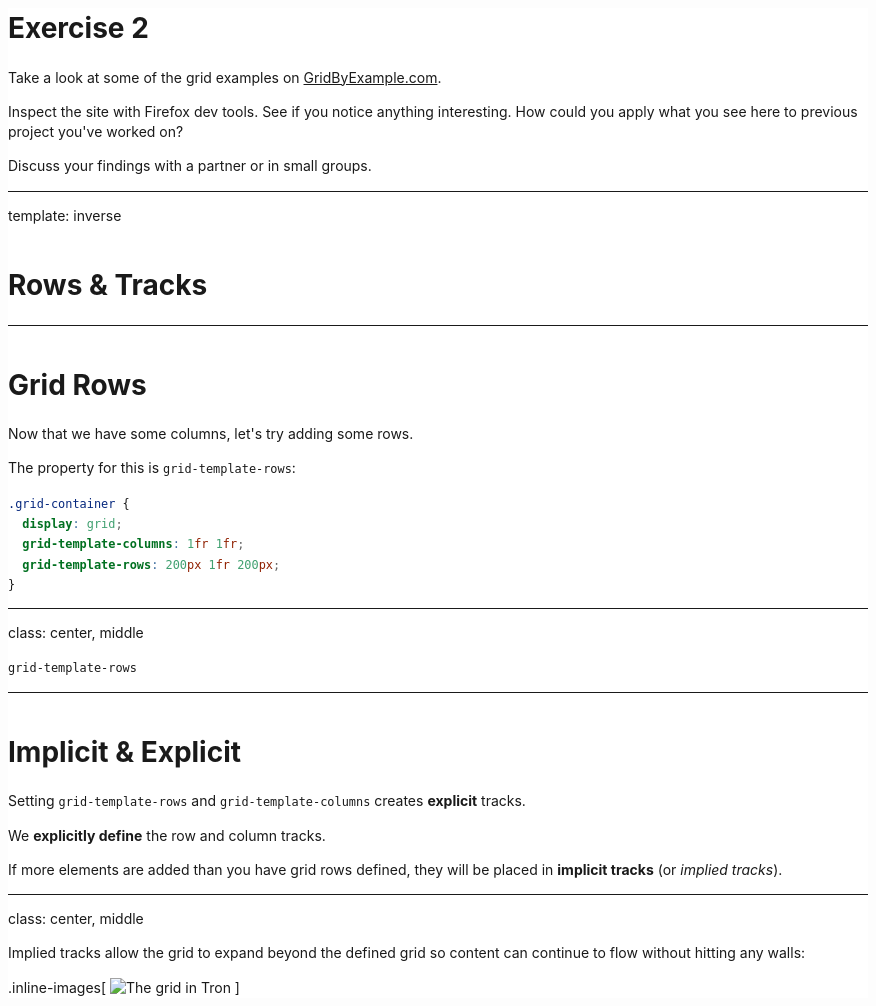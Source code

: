 # Exercise 2

Take a look at some of the grid examples on [GridByExample.com](https://gridbyexample.com/examples/).

Inspect the site with Firefox dev tools. See if you notice anything interesting. How could you apply what you see here to previous project you've worked on?

Discuss your findings with a partner or in small groups.

---

template: inverse

# Rows & Tracks

---

# Grid Rows

Now that we have some columns, let's try adding some rows.

The property for this is `grid-template-rows`:

```css
.grid-container {
  display: grid;
  grid-template-columns: 1fr 1fr;
  grid-template-rows: 200px 1fr 200px;
}
```

---

class: center, middle

`grid-template-rows`

<iframe height='500' scrolling='no' title='Intro to CSS Grid: 1.2' src='//codepen.io/redacademy/embed/NyWyQY/?height=500&theme-id=light&default-tab=result&embed-version=2' frameborder='no' allowtransparency='true' allowfullscreen='true' style='width: 100%;'>See the Pen <a href='https://codepen.io/redacademy/pen/NyWyQY/'>Intro to CSS Grid: 1.2</a> by RED Academy (<a href='https://codepen.io/redacademy'>@redacademy</a>) on <a href='https://codepen.io'>CodePen</a>.
</iframe>

---

# Implicit & Explicit

Setting `grid-template-rows` and `grid-template-columns` creates **explicit** tracks.

We **explicitly define** the row and column tracks.

If more elements are added than you have grid rows defined, they will be placed in **implicit tracks** (or _implied tracks_).

---

class: center, middle

Implied tracks allow the grid to expand beyond the defined grid so content can continue to flow without hitting any walls:

.inline-images[
![The grid in Tron](/public/img/slide-assets/css-grid/tron-lightcycle-original.gif)
]
